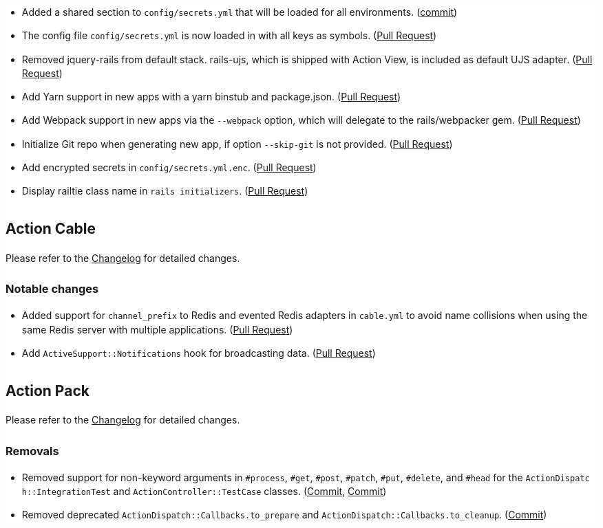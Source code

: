 *   Added a shared section to `config/secrets.yml` that will be loaded for all
    environments.
    ([commit](https://github.com/rails/rails/commit/e530534265d2c32b5c5f772e81cb9002dcf5e9cf))

*   The config file `config/secrets.yml` is now loaded in with all keys as symbols.
    ([Pull Request](https://github.com/rails/rails/pull/26929))

*   Removed jquery-rails from default stack. rails-ujs, which is shipped
    with Action View, is included as default UJS adapter.
    ([Pull Request](https://github.com/rails/rails/pull/27113))

*   Add Yarn support in new apps with a yarn binstub and package.json.
    ([Pull Request](https://github.com/rails/rails/pull/26836))

*   Add Webpack support in new apps via the `--webpack` option, which will delegate
    to the rails/webpacker gem.
    ([Pull Request](https://github.com/rails/rails/pull/27288))

*   Initialize Git repo when generating new app, if option `--skip-git` is not
    provided.
    ([Pull Request](https://github.com/rails/rails/pull/27632))

*   Add encrypted secrets in `config/secrets.yml.enc`.
    ([Pull Request](https://github.com/rails/rails/pull/28038))

*   Display railtie class name in `rails initializers`.
    ([Pull Request](https://github.com/rails/rails/pull/25257))

Action Cable
-----------

Please refer to the [Changelog][action-cable] for detailed changes.

### Notable changes

*   Added support for `channel_prefix` to Redis and evented Redis adapters
    in `cable.yml` to avoid name collisions when using the same Redis server
    with multiple applications.
    ([Pull Request](https://github.com/rails/rails/pull/27425))

*   Add `ActiveSupport::Notifications` hook for broadcasting data.
    ([Pull Request](https://github.com/rails/rails/pull/24988))

Action Pack
-----------

Please refer to the [Changelog][action-pack] for detailed changes.

### Removals

*   Removed support for non-keyword arguments in `#process`, `#get`, `#post`,
    `#patch`, `#put`, `#delete`, and `#head` for the `ActionDispatch::IntegrationTest`
    and `ActionController::TestCase` classes.
    ([Commit](https://github.com/rails/rails/commit/98b8309569a326910a723f521911e54994b112fb),
    [Commit](https://github.com/rails/rails/commit/de9542acd56f60d281465a59eac11e15ca8b3323))

*   Removed deprecated `ActionDispatch::Callbacks.to_prepare` and
    `ActionDispatch::Callbacks.to_cleanup`.
    ([Commit](https://github.com/rails/rails/commit/3f2b7d60a52ffb2ad2d4fcf889c06b631db1946b))


[railties]:       https://github.com/rails/rails/blob/5-1-stable/railties/CHANGELOG.md
[action-pack]:    https://github.com/rails/rails/blob/5-1-stable/actionpack/CHANGELOG.md
[action-view]:    https://github.com/rails/rails/blob/5-1-stable/actionview/CHANGELOG.md
[action-mailer]:  https://github.com/rails/rails/blob/5-1-stable/actionmailer/CHANGELOG.md
[action-cable]:   https://github.com/rails/rails/blob/5-1-stable/actioncable/CHANGELOG.md
[active-record]:  https://github.com/rails/rails/blob/5-1-stable/activerecord/CHANGELOG.md
[active-model]:   https://github.com/rails/rails/blob/5-1-stable/activemodel/CHANGELOG.md
[active-support]: https://github.com/rails/rails/blob/5-1-stable/activesupport/CHANGELOG.md
[active-job]:     https://github.com/rails/rails/blob/5-1-stable/activejob/CHANGELOG.md